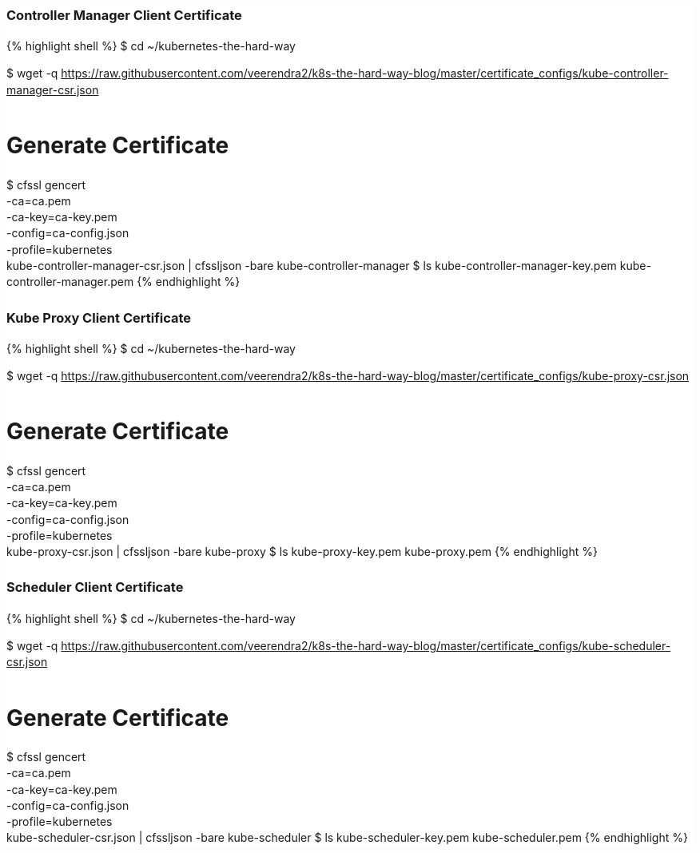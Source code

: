 ### Controller Manager Client Certificate

{% highlight shell %}
$ cd ~/kubernetes-the-hard-way

$ wget -q https://raw.githubusercontent.com/veerendra2/k8s-the-hard-way-blog/master/certificate_configs/kube-controller-manager-csr.json
# Generate Certificate
$ cfssl gencert \
  -ca=ca.pem \
  -ca-key=ca-key.pem \
  -config=ca-config.json \
  -profile=kubernetes \
  kube-controller-manager-csr.json | cfssljson -bare kube-controller-manager
$ ls 
kube-controller-manager-key.pem kube-controller-manager.pem
{% endhighlight %}

### Kube Proxy Client Certificate

{% highlight shell %}
$ cd ~/kubernetes-the-hard-way

$ wget -q https://raw.githubusercontent.com/veerendra2/k8s-the-hard-way-blog/master/certificate_configs/kube-proxy-csr.json
# Generate Certificate
$ cfssl gencert \
  -ca=ca.pem \
  -ca-key=ca-key.pem \
  -config=ca-config.json \
  -profile=kubernetes \
  kube-proxy-csr.json | cfssljson -bare kube-proxy
$ ls 
kube-proxy-key.pem kube-proxy.pem
{% endhighlight %}

### Scheduler Client Certificate

{% highlight shell %}
$ cd ~/kubernetes-the-hard-way

$ wget -q https://raw.githubusercontent.com/veerendra2/k8s-the-hard-way-blog/master/certificate_configs/kube-scheduler-csr.json
# Generate Certificate
$ cfssl gencert \
  -ca=ca.pem \
  -ca-key=ca-key.pem \
  -config=ca-config.json \
  -profile=kubernetes \
  kube-scheduler-csr.json | cfssljson -bare kube-scheduler
$ ls 
kube-scheduler-key.pem kube-scheduler.pem
{% endhighlight %}
